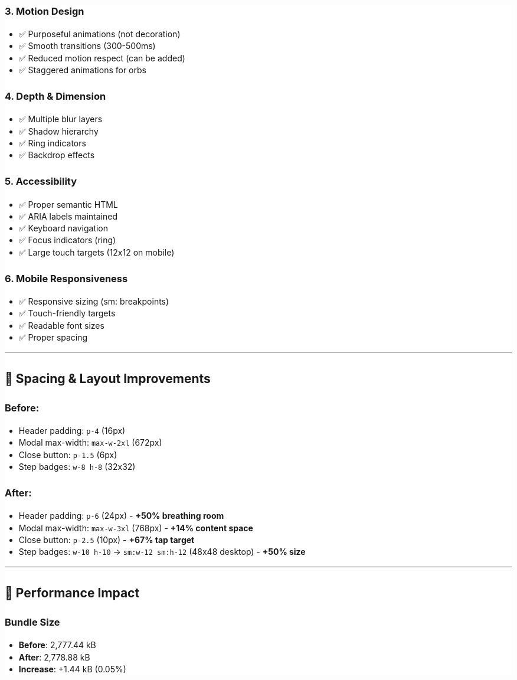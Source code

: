 ### 3. **Motion Design**
- ✅ Purposeful animations (not decoration)
- ✅ Smooth transitions (300-500ms)
- ✅ Reduced motion respect (can be added)
- ✅ Staggered animations for orbs

### 4. **Depth & Dimension**
- ✅ Multiple blur layers
- ✅ Shadow hierarchy
- ✅ Ring indicators
- ✅ Backdrop effects

### 5. **Accessibility**
- ✅ Proper semantic HTML
- ✅ ARIA labels maintained
- ✅ Keyboard navigation
- ✅ Focus indicators (ring)
- ✅ Large touch targets (12x12 on mobile)

### 6. **Mobile Responsiveness**
- ✅ Responsive sizing (sm: breakpoints)
- ✅ Touch-friendly targets
- ✅ Readable font sizes
- ✅ Proper spacing

---

## 📐 Spacing & Layout Improvements

### Before:
- Header padding: `p-4` (16px)
- Modal max-width: `max-w-2xl` (672px)
- Close button: `p-1.5` (6px)
- Step badges: `w-8 h-8` (32x32)

### After:
- Header padding: `p-6` (24px) - **+50% breathing room**
- Modal max-width: `max-w-3xl` (768px) - **+14% content space**
- Close button: `p-2.5` (10px) - **+67% tap target**
- Step badges: `w-10 h-10` → `sm:w-12 sm:h-12` (48x48 desktop) - **+50% size**

---

## 🚀 Performance Impact

### Bundle Size
- **Before**: 2,777.44 kB
- **After**: 2,778.88 kB
- **Increase**: +1.44 kB (0.05%)
